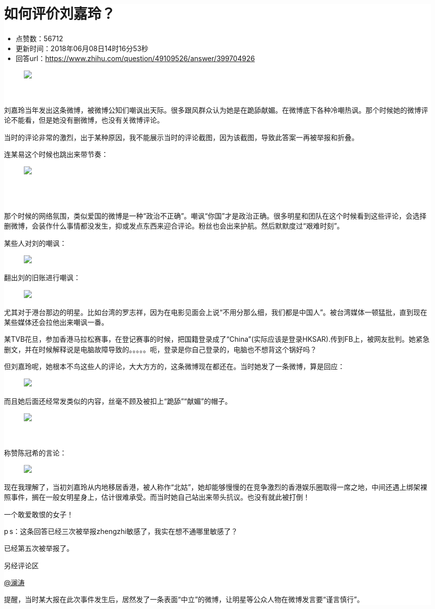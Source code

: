 # 如何评价刘嘉玲？
- 点赞数：56712
- 更新时间：2018年06月08日14时16分53秒
- 回答url：https://www.zhihu.com/question/49109526/answer/399704926
<body>
 <figure>
  <img data-rawheight="1743" src="https://pic1.zhimg.com/50/v2-f51b99a6fd25d7d474fcc51161913e9b_720w.jpg?source=1940ef5c" data-rawwidth="1242" data-original-token="v2-f51b99a6fd25d7d474fcc51161913e9b" class="origin_image zh-lightbox-thumb" width="1242" data-original="https://pica.zhimg.com/v2-f51b99a6fd25d7d474fcc51161913e9b_r.jpg?source=1940ef5c">
 </figure>
 <br>
 <p data-pid="fqCZVciG">刘嘉玲当年发出这条微博，被微博公知们嘲讽出天际。很多跟风群众认为她是在跪舔献媚。在微博底下各种冷嘲热讽。那个时候她的微博评论不能看，但是她没有删微博，也没有关微博评论。</p>
 <p data-pid="O8-CCv0e">当时的评论非常的激烈，出于某种原因，我不能展示当时的评论截图，因为该截图，导致此答案一再被举报和折叠。</p>
 <p data-pid="weKZ9Vi6">连某易这个时候也跳出来带节奏：</p>
 <figure>
  <img data-rawheight="249" src="https://picx.zhimg.com/50/v2-50d3e36a84b21a1acb6d83590c657e15_720w.jpg?source=1940ef5c" data-rawwidth="580" data-original-token="v2-50d3e36a84b21a1acb6d83590c657e15" class="origin_image zh-lightbox-thumb" width="580" data-original="https://picx.zhimg.com/v2-50d3e36a84b21a1acb6d83590c657e15_r.jpg?source=1940ef5c">
 </figure>
 <br>
 <br>
 <p data-pid="3cpZR4TX">那个时候的网络氛围，类似爱国的微博是一种“政治不正确”。嘲讽“你国”才是政治正确。很多明星和团队在这个时候看到这些评论，会选择删微博，会装作什么事情都没发生，抑或发点东西来迎合评论。粉丝也会出来护航。然后默默度过“艰难时刻”。</p>
 <p data-pid="N8rj1MZP">某些人对刘的嘲讽：</p>
 <figure data-size="normal">
  <img data-rawheight="139" src="https://pica.zhimg.com/50/v2-e7d4a095d762399fa7d68c6317b85b69_720w.jpg?source=1940ef5c" data-size="normal" data-rawwidth="500" data-original-token="v2-3e07b0cbf5c7d10f066600b4497d48f3" data-default-watermark-src="https://picx.zhimg.com/50/v2-62170e77569dfc8afb5b6693c54b9434_720w.jpg?source=1940ef5c" class="origin_image zh-lightbox-thumb" width="500" data-original="https://picx.zhimg.com/v2-e7d4a095d762399fa7d68c6317b85b69_r.jpg?source=1940ef5c">
 </figure>
 <p data-pid="hhgtRIDR">翻出刘的旧账进行嘲讽：</p>
 <figure data-size="normal">
  <img data-rawheight="298" src="https://picx.zhimg.com/50/v2-b4680f99e6542d1f604f53e5275d6f43_720w.jpg?source=1940ef5c" data-size="normal" data-rawwidth="500" data-original-token="v2-eba88380c782cbd4f48d553b2f0d8e27" data-default-watermark-src="https://pic1.zhimg.com/50/v2-ecc97afde3af5384aa20ea2e071f9f2e_720w.jpg?source=1940ef5c" class="origin_image zh-lightbox-thumb" width="500" data-original="https://pic1.zhimg.com/v2-b4680f99e6542d1f604f53e5275d6f43_r.jpg?source=1940ef5c">
 </figure>
 <p data-pid="OaLdzggp">尤其对于港台那边的明星。比如台湾的罗志祥，因为在电影见面会上说“不用分那么细，我们都是中国人”。被台湾媒体一顿猛批，直到现在某些媒体还会拉他出来嘲讽一番。</p>
 <p data-pid="rLOPGNtJ">某TVB花旦，参加香港马拉松赛事，在登记赛事的时候，把国籍登录成了“China”(实际应该是登录HKSAR).传到FB上，被网友批判。她紧急删文，并在时候解释说是电脑故障导致的。。。。。呃，登录是你自己登录的，电脑也不想背这个锅好吗？</p>
 <p data-pid="Kp61DZ9f">但刘嘉玲呢，她根本不鸟这些人的评论，大大方方的，这条微博现在都还在。当时她发了一条微博，算是回应：</p>
 <p></p>
 <figure>
  <img data-rawheight="1690" src="https://pic1.zhimg.com/50/v2-851bcfc8f3e21d62cd0840f5b42fbf3a_720w.jpg?source=1940ef5c" data-rawwidth="1242" data-original-token="v2-851bcfc8f3e21d62cd0840f5b42fbf3a" class="origin_image zh-lightbox-thumb" width="1242" data-original="https://pic1.zhimg.com/v2-851bcfc8f3e21d62cd0840f5b42fbf3a_r.jpg?source=1940ef5c">
 </figure>
 <p></p>
 <p data-pid="4zVDReD_">而且她后面还经常发类似的内容，丝毫不顾及被扣上“跪舔”“献媚”的帽子。</p>
 <figure>
  <img data-rawheight="1672" src="https://pic1.zhimg.com/50/v2-4d90c4b695483ff65bbe1cb98f9cd367_720w.jpg?source=1940ef5c" data-rawwidth="1242" data-original-token="v2-4d90c4b695483ff65bbe1cb98f9cd367" class="origin_image zh-lightbox-thumb" width="1242" data-original="https://pica.zhimg.com/v2-4d90c4b695483ff65bbe1cb98f9cd367_r.jpg?source=1940ef5c">
 </figure>
 <br>
 <p data-pid="DOOLbsRh">称赞陈冠希的言论：</p>
 <figure>
  <img data-rawheight="854" src="https://pic1.zhimg.com/50/v2-0e52e48b75ab58060a9c90937aab7f27_720w.jpg?source=1940ef5c" data-rawwidth="1242" data-original-token="v2-0e52e48b75ab58060a9c90937aab7f27" class="origin_image zh-lightbox-thumb" width="1242" data-original="https://pic1.zhimg.com/v2-0e52e48b75ab58060a9c90937aab7f27_r.jpg?source=1940ef5c">
 </figure>
 <p data-pid="4Ik1nKFJ">现在我理解了，当初刘嘉玲从内地移居香港，被人称作“北姑”，她却能够慢慢的在竞争激烈的香港娱乐圈取得一席之地，中间还遇上绑架裸照事件，搁在一般女明星身上，估计很难承受。而当时她自己站出来带头抗议。也没有就此被打倒！</p>
 <p data-pid="uavK0g9l">一个敢爱敢恨的女子！</p>
 <p data-pid="zFcxsmtK">p s：这条回答已经三次被举报zhengzhi敏感了，我实在想不通哪里敏感了？</p>
 <p data-pid="ETjKcg2H">已经第五次被举报了。</p>
 <p data-pid="kvbd9Q9d">另经评论区</p><a href="https://www.zhihu.com/people/65d3e7e9a1f33df9797346228c2def83" data-hash="65d3e7e9a1f33df9797346228c2def83" class="member_mention" data-hovercard="p$b$65d3e7e9a1f33df9797346228c2def83">@澜涛</a>
 <p data-pid="tSAeDZ8j">提醒，当时某大报在此次事件发生后，居然发了一条表面“中立”的微博，让明星等公众人物在微博发言要“谨言慎行”。</p>
</body>